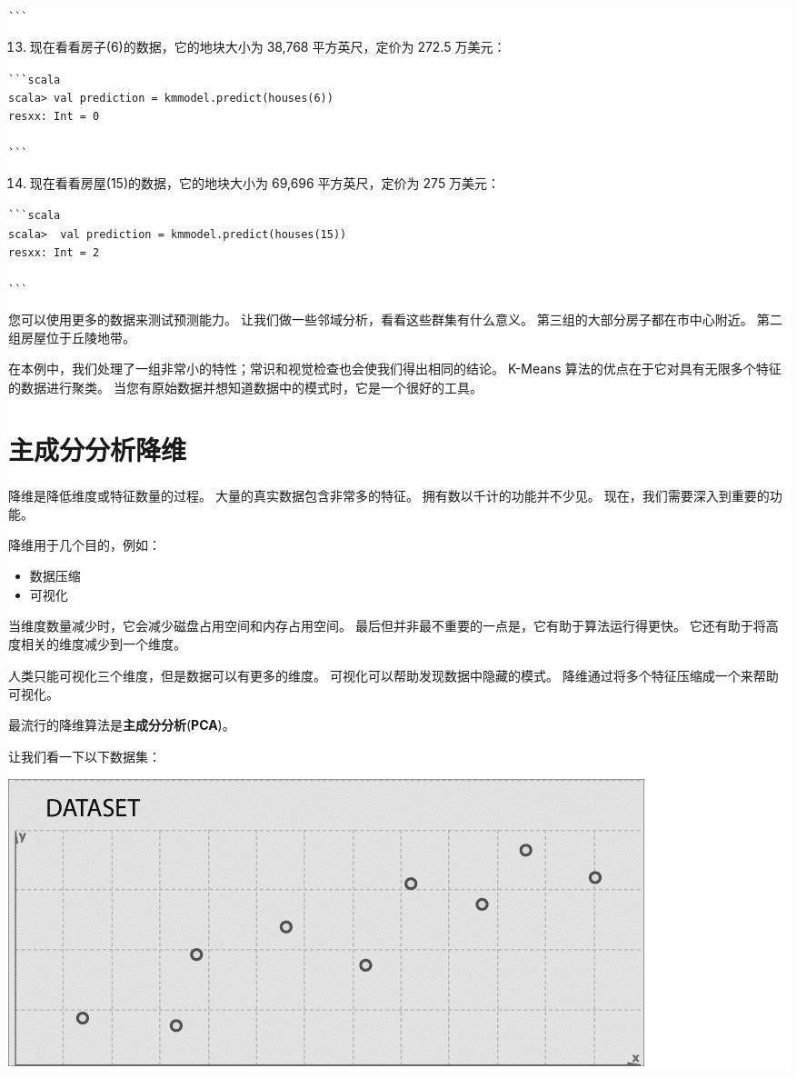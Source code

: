     ```

13.  现在看看房子(6)的数据，它的地块大小为 38,768 平方英尺，定价为 272.5 万美元：

    ```scala
    scala> val prediction = kmmodel.predict(houses(6))
    resxx: Int = 0

    ```

14.  现在看看房屋(15)的数据，它的地块大小为 69,696 平方英尺，定价为 275 万美元：

    ```scala
    scala>  val prediction = kmmodel.predict(houses(15))
    resxx: Int = 2

    ```

您可以使用更多的数据来测试预测能力。 让我们做一些邻域分析，看看这些群集有什么意义。 第三组的大部分房子都在市中心附近。 第二组房屋位于丘陵地带。

在本例中，我们处理了一组非常小的特性；常识和视觉检查也会使我们得出相同的结论。 K-Means 算法的优点在于它对具有无限多个特征的数据进行聚类。 当您有原始数据并想知道数据中的模式时，它是一个很好的工具。

# 主成分分析降维

降维是降低维度或特征数量的过程。 大量的真实数据包含非常多的特征。 拥有数以千计的功能并不少见。 现在，我们需要深入到重要的功能。

降维用于几个目的，例如：

*   数据压缩
*   可视化

当维度数量减少时，它会减少磁盘占用空间和内存占用空间。 最后但并非最不重要的一点是，它有助于算法运行得更快。 它还有助于将高度相关的维度减少到一个维度。

人类只能可视化三个维度，但是数据可以有更多的维度。 可视化可以帮助发现数据中隐藏的模式。 降维通过将多个特征压缩成一个来帮助可视化。

最流行的降维算法是**主成分分析**(**PCA**)。

让我们看一下以下数据集：

![Dimensionality reduction with principal component analysis](img/3056_09_08.jpg)
